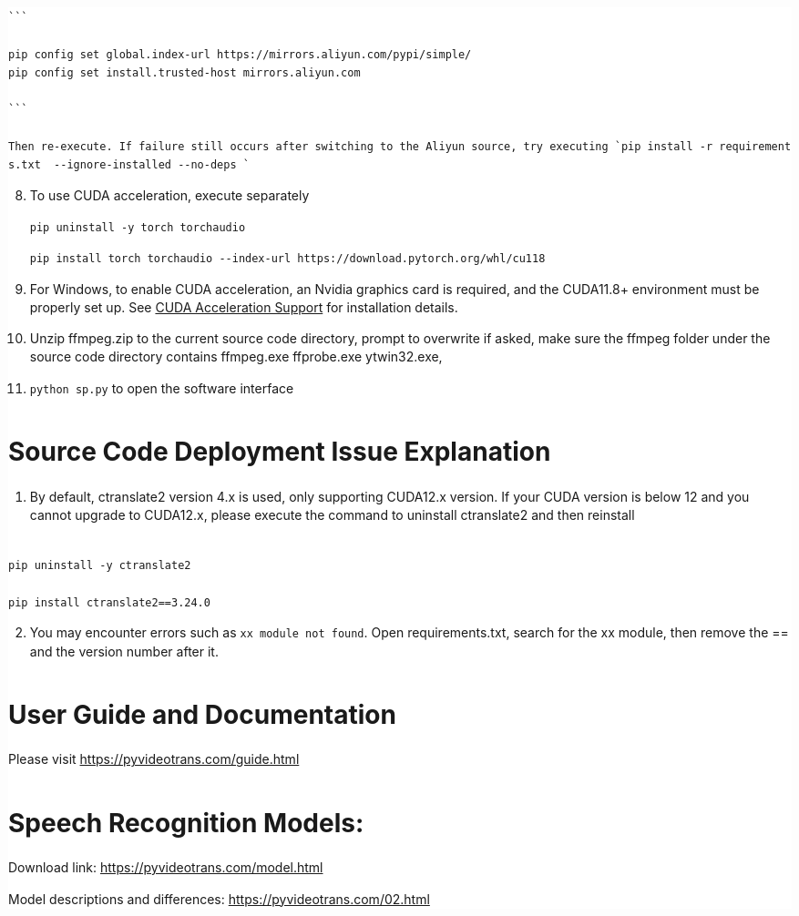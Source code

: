     ```

    pip config set global.index-url https://mirrors.aliyun.com/pypi/simple/
    pip config set install.trusted-host mirrors.aliyun.com

    ```

    Then re-execute. If failure still occurs after switching to the Aliyun source, try executing `pip install -r requirements.txt  --ignore-installed --no-deps `
8.  To use CUDA acceleration, execute separately

    `pip uninstall -y torch torchaudio`

    `pip install torch torchaudio --index-url https://download.pytorch.org/whl/cu118`


9. For Windows, to enable CUDA acceleration, an Nvidia graphics card is required, and the CUDA11.8+ environment must be properly set up. See [CUDA Acceleration Support](https://pyvideotrans.com/gpu.html) for installation details.

10. Unzip ffmpeg.zip to the current source code directory, prompt to overwrite if asked, make sure the ffmpeg folder under the source code directory contains ffmpeg.exe ffprobe.exe ytwin32.exe,

11. `python sp.py` to open the software interface



# Source Code Deployment Issue Explanation

1. By default, ctranslate2 version 4.x is used, only supporting CUDA12.x version. If your CUDA version is below 12 and you cannot upgrade to CUDA12.x, please execute the command to uninstall ctranslate2 and then reinstall

```

pip uninstall -y ctranslate2

pip install ctranslate2==3.24.0

```

2. You may encounter errors such as `xx module not found`. Open requirements.txt, search for the xx module, then remove the == and the version number after it.




# User Guide and Documentation

Please visit https://pyvideotrans.com/guide.html


# Speech Recognition Models:

   Download link: https://pyvideotrans.com/model.html

   Model descriptions and differences: https://pyvideotrans.com/02.html
